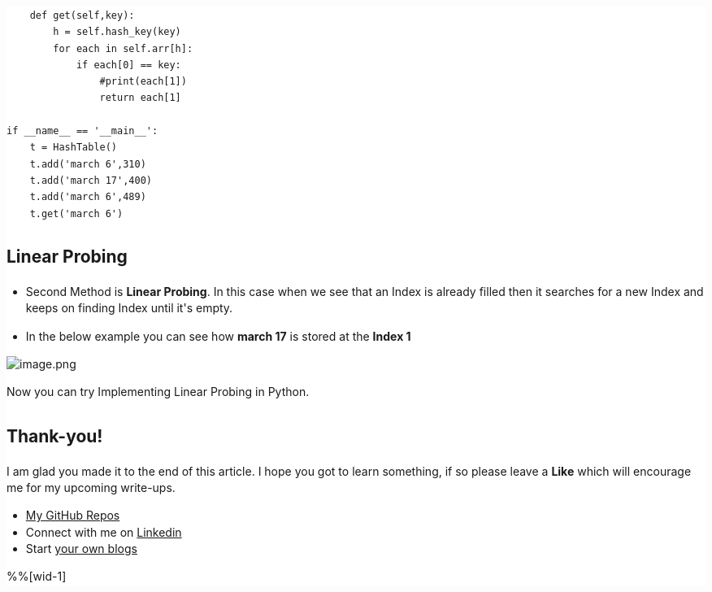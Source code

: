 ```
    def get(self,key):
        h = self.hash_key(key)
        for each in self.arr[h]:
            if each[0] == key:
                #print(each[1]) 
                return each[1]
        
if __name__ == '__main__':
    t = HashTable() 
    t.add('march 6',310)
    t.add('march 17',400)
    t.add('march 6',489)
    t.get('march 6')

``` 


## Linear Probing 

- Second Method is **Linear Probing**.  In this case when we see that an Index is already filled then it searches for a new Index and keeps on finding Index until it's empty.

- In the below example you can see how **march 17** is stored at the **Index 1**


![image.png](https://cdn.hashnode.com/res/hashnode/image/upload/v1610446224424/2ACywj5zD.png)


Now you can try Implementing Linear Probing in Python.

## Thank-you! 

I am glad you made it to the end of this article. I hope you got to learn something, if so please leave a **Like** which will encourage me for my upcoming write-ups. 


> 
- [My GitHub Repos](https://github.com/akxat)  
- Connect with me on  [Linkedin](https://www.linkedin.com/in/sharma-akshat/) 
- Start  [your own blogs ](https://hashnode.com/@AkshatSharma/joinme) 

%%[wid-1] 